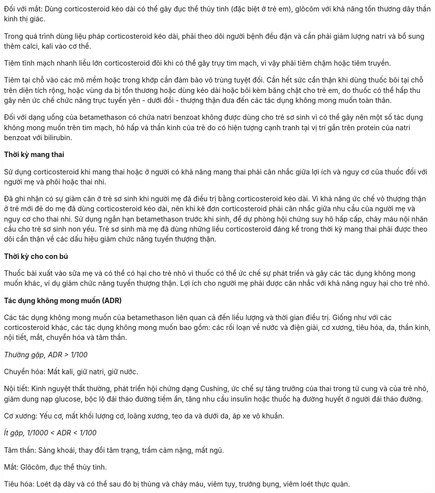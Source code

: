 Đối với mắt: Dùng corticosteroid kéo dài có thể gây đục thể thủy tinh (đặc biệt ở trẻ em), glôcôm với khả năng tổn thương dây thần kinh thị giác.

Trong quá trình dùng liệu pháp corticosteroid kéo dài, phải theo dõi người bệnh đều đặn và cần phải giảm lượng natri và bổ sung thêm calci, kali vào cơ thể.

Tiêm tĩnh mạch nhanh liều lớn corticosteroid đôi khi có thể gây trụy tim mạch, vì vậy phải tiêm chậm hoặc tiêm truyền.

Tiêm tại chỗ vào các mô mềm hoặc trong khớp cần đảm bảo vô trùng tuyệt đối. Cần hết sức cẩn thận khi dùng thuốc bôi tại chỗ trên diện tích rộng, hoặc vùng da bị tổn thương hoặc dùng kéo dài hoặc bôi kèm băng chặt cho trẻ em, do thuốc có thể hấp thu gây nên ức chế chức năng trục tuyến yên - dưới đồi - thượng thận đưa đến các tác dụng không mong muốn toàn thân.

Đối với dạng uống của betamethason có chứa natri benzoat không được dùng cho trẻ sơ sinh vì có thể gây nên một số tác dụng không mong muốn trên tim mạch, hô hấp và thần kinh của trẻ do có hiện tượng cạnh tranh tại vị trí gắn trên protein của natri benzoat với bilirubin.

**Thời kỳ mang thai**

Sử dụng corticosteroid khi mang thai hoặc ở người có khả năng mang thai phải cân nhắc giữa lợi ích và nguy cơ của thuốc đối với người mẹ và phôi hoặc thai nhi.

Đã ghi nhận có sự giảm cân ở trẻ sơ sinh khi người mẹ đã điều trị bằng corticosteroid kéo dài. Vì khả năng ức chế vỏ thượng thận ở trẻ mới đẻ do mẹ đã dùng corticosteroid kéo dài, nên khi kê đơn corticosteroid phải cân nhắc giữa nhu cầu của người mẹ và nguy cơ cho thai nhi. Sử dụng ngắn hạn betamethason trước khi sinh, để dự phòng hội chứng suy hô hấp cấp, chảy máu nội nhãn cầu cho trẻ sơ sinh non yếu. Trẻ sơ sinh mà mẹ đã dùng những liều corticosteroid đáng kể trong thời kỳ mang thai phải được theo dõi cẩn thận về các dấu hiệu giảm chức năng tuyến thượng thận.

**Thời kỳ cho con bú**

Thuốc bài xuất vào sữa mẹ và có thể có hại cho trẻ nhỏ vì thuốc có thể ức chế sự phát triển và gây các tác dụng không mong muốn khác, ví dụ giảm chức năng tuyến thượng thận. Lợi ích cho người mẹ phải được cân nhắc với khả năng nguy hại cho trẻ nhỏ.

**Tác dụng không mong muốn (ADR)**

Các tác dụng không mong muốn của betamethason liên quan cả đến liều lượng và thời gian điều trị. Giống như với các corticosteroid khác, các tác dụng không mong muốn bao gồm: các rối loạn về nước và điện giải, cơ xương, tiêu hóa, da, thần kinh, nội tiết, mắt, chuyển hóa và tâm thần.

_Thường gặp, ADR > 1/100_

Chuyển hóa: Mất kali, giữ natri, giữ nước.

Nội tiết: Kinh nguyệt thất thường, phát triển hội chứng dạng Cushing, ức chế sự tăng trưởng của thai trong tử cung và của trẻ nhỏ, giảm dung nạp glucose, bộc lộ đái tháo đường tiềm ẩn, tăng nhu cầu insulin hoặc thuốc hạ đường huyết ở người đái tháo đường.

Cơ xương: Yếu cơ, mất khối lượng cơ, loãng xương, teo da và dưới da, áp xe vô khuẩn.

_Ít gặp, 1/1000 < ADR < 1/100_

Tâm thần: Sảng khoái, thay đổi tâm trạng, trầm cảm nặng, mất ngủ.

Mắt: Glôcôm, đục thể thủy tinh.

Tiêu hóa: Loét dạ dày và có thể sau đó bị thủng và chảy máu, viêm tụy, trướng bụng, viêm loét thực quản.
